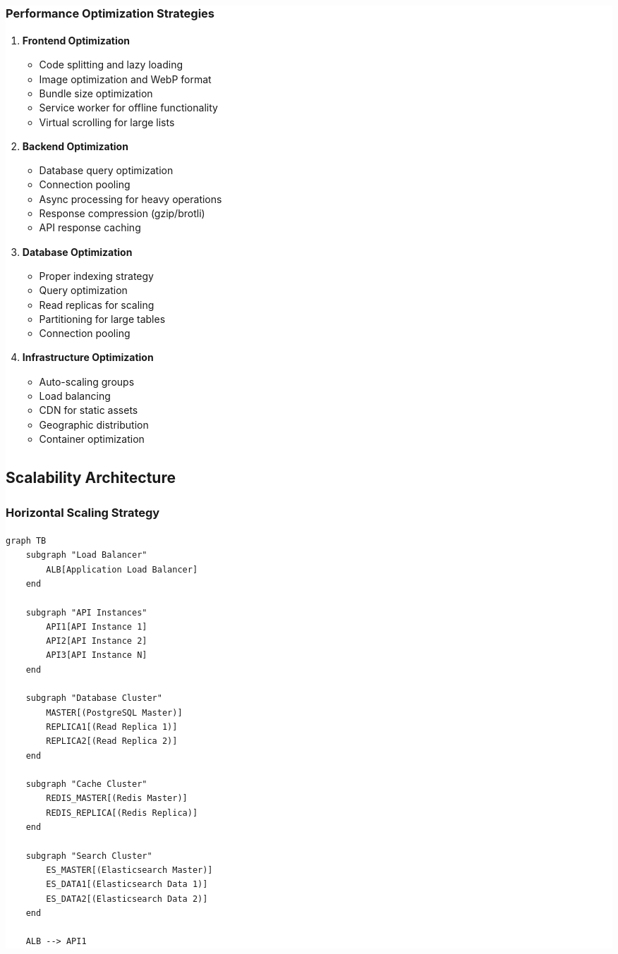 ### Performance Optimization Strategies

1. **Frontend Optimization**
   - Code splitting and lazy loading
   - Image optimization and WebP format
   - Bundle size optimization
   - Service worker for offline functionality
   - Virtual scrolling for large lists

2. **Backend Optimization**
   - Database query optimization
   - Connection pooling
   - Async processing for heavy operations
   - Response compression (gzip/brotli)
   - API response caching

3. **Database Optimization**
   - Proper indexing strategy
   - Query optimization
   - Read replicas for scaling
   - Partitioning for large tables
   - Connection pooling

4. **Infrastructure Optimization**
   - Auto-scaling groups
   - Load balancing
   - CDN for static assets
   - Geographic distribution
   - Container optimization

## Scalability Architecture

### Horizontal Scaling Strategy

```mermaid
graph TB
    subgraph "Load Balancer"
        ALB[Application Load Balancer]
    end

    subgraph "API Instances"
        API1[API Instance 1]
        API2[API Instance 2]
        API3[API Instance N]
    end

    subgraph "Database Cluster"
        MASTER[(PostgreSQL Master)]
        REPLICA1[(Read Replica 1)]
        REPLICA2[(Read Replica 2)]
    end

    subgraph "Cache Cluster"
        REDIS_MASTER[(Redis Master)]
        REDIS_REPLICA[(Redis Replica)]
    end

    subgraph "Search Cluster"
        ES_MASTER[(Elasticsearch Master)]
        ES_DATA1[(Elasticsearch Data 1)]
        ES_DATA2[(Elasticsearch Data 2)]
    end

    ALB --> API1
```